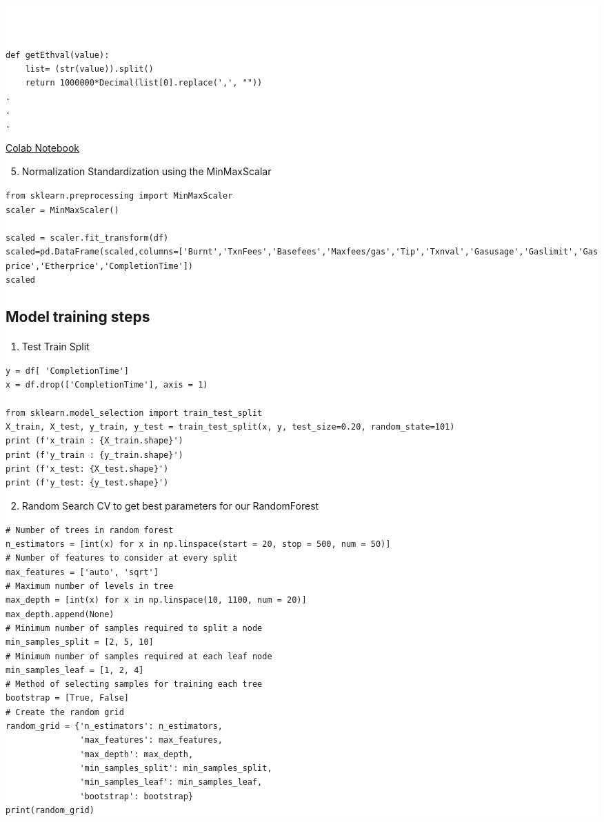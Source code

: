 ```



def getEthval(value):
    list= (str(value)).split()
    return 1000000*Decimal(list[0].replace(',', ""))
.
.
.
```

[Colab Notebook](https://colab.research.google.com/drive/1Uv4y1GttltPs9CH-UDUkEdOmdoY8yK6q#scrollTo=SbDPk5OZ82ny)



5. Normalization Standardization using the MinMaxScalar

```
from sklearn.preprocessing import MinMaxScaler
scaler = MinMaxScaler()

scaled = scaler.fit_transform(df)
scaled=pd.DataFrame(scaled,columns=['Burnt','TxnFees','Basefees','Maxfees/gas','Tip','Txnval','Gasusage','Gaslimit','Gasprice','Etherprice','CompletionTime'])
scaled
```

## Model training steps

1. Test Train Split

```
y = df[ 'CompletionTime']
x = df.drop(['CompletionTime'], axis = 1)

from sklearn.model_selection import train_test_split
X_train, X_test, y_train, y_test = train_test_split(x, y, test_size=0.20, random_state=101)
print (f'x_train : {X_train.shape}')
print (f'y_train : {y_train.shape}')
print (f'x_test: {X_test.shape}')
print (f'y_test: {y_test.shape}')
```
2. Random Search CV to get best parameters for our RandomForest
```from sklearn.model_selection import RandomizedSearchCV
# Number of trees in random forest
n_estimators = [int(x) for x in np.linspace(start = 20, stop = 500, num = 50)]
# Number of features to consider at every split
max_features = ['auto', 'sqrt']
# Maximum number of levels in tree
max_depth = [int(x) for x in np.linspace(10, 1100, num = 20)]
max_depth.append(None)
# Minimum number of samples required to split a node
min_samples_split = [2, 5, 10]
# Minimum number of samples required at each leaf node
min_samples_leaf = [1, 2, 4]
# Method of selecting samples for training each tree
bootstrap = [True, False]
# Create the random grid
random_grid = {'n_estimators': n_estimators,
               'max_features': max_features,
               'max_depth': max_depth,
               'min_samples_split': min_samples_split,
               'min_samples_leaf': min_samples_leaf,
               'bootstrap': bootstrap}
print(random_grid)
```